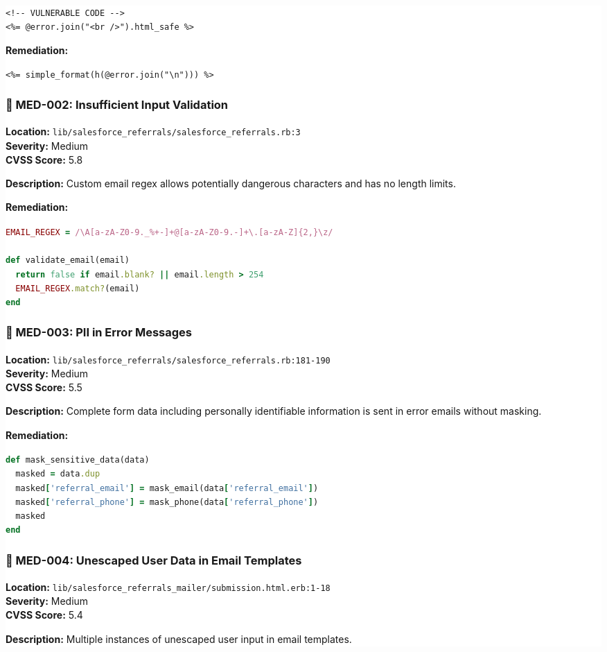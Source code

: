 ```erb
<!-- VULNERABLE CODE -->
<%= @error.join("<br />").html_safe %>
```

**Remediation:**
```erb
<%= simple_format(h(@error.join("\n"))) %>
```

### 🔶 MED-002: Insufficient Input Validation
**Location:** `lib/salesforce_referrals/salesforce_referrals.rb:3`  
**Severity:** Medium  
**CVSS Score:** 5.8

**Description:**
Custom email regex allows potentially dangerous characters and has no length limits.

**Remediation:**
```ruby
EMAIL_REGEX = /\A[a-zA-Z0-9._%+-]+@[a-zA-Z0-9.-]+\.[a-zA-Z]{2,}\z/

def validate_email(email)
  return false if email.blank? || email.length > 254
  EMAIL_REGEX.match?(email)
end
```

### 🔶 MED-003: PII in Error Messages
**Location:** `lib/salesforce_referrals/salesforce_referrals.rb:181-190`  
**Severity:** Medium  
**CVSS Score:** 5.5

**Description:**
Complete form data including personally identifiable information is sent in error emails without masking.

**Remediation:**
```ruby
def mask_sensitive_data(data)
  masked = data.dup
  masked['referral_email'] = mask_email(data['referral_email'])
  masked['referral_phone'] = mask_phone(data['referral_phone'])
  masked
end
```

### 🔶 MED-004: Unescaped User Data in Email Templates
**Location:** `lib/salesforce_referrals_mailer/submission.html.erb:1-18`  
**Severity:** Medium  
**CVSS Score:** 5.4

**Description:**
Multiple instances of unescaped user input in email templates.

